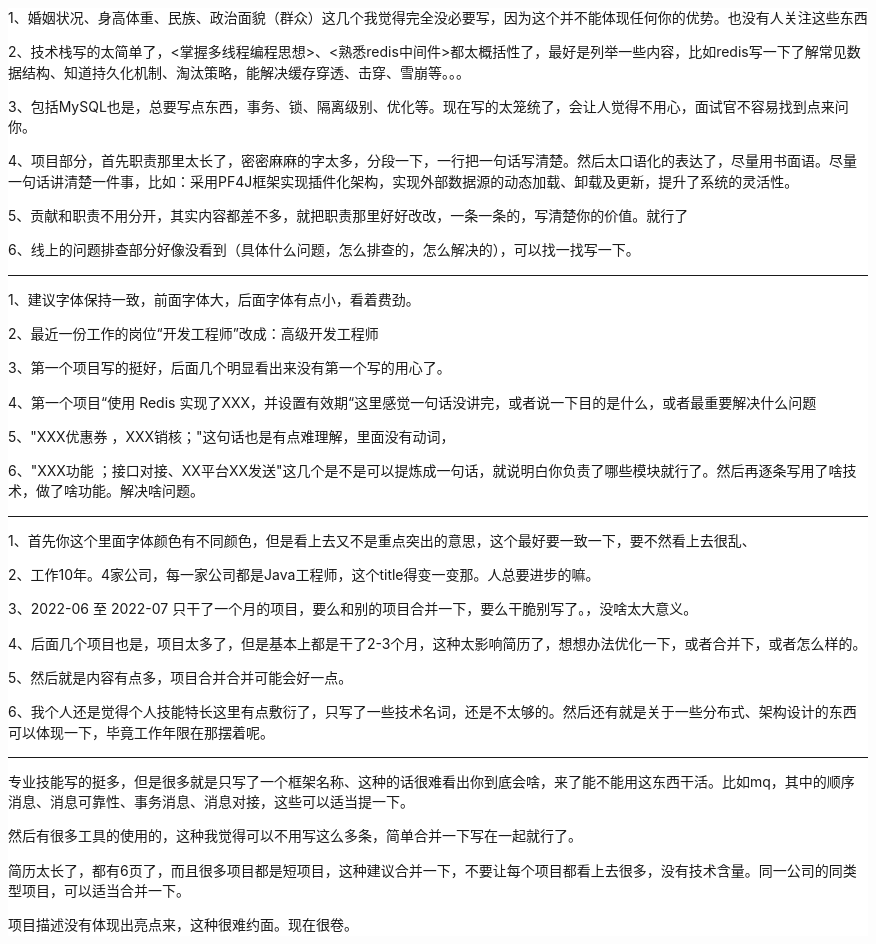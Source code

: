 

1、婚姻状况、身高体重、民族、政治面貌（群众）这几个我觉得完全没必要写，因为这个并不能体现任何你的优势。也没有人关注这些东西

2、技术栈写的太简单了，<掌握多线程编程思想>、<熟悉redis中间件>都太概括性了，最好是列举一些内容，比如redis写一下了解常见数据结构、知道持久化机制、淘汰策略，能解决缓存穿透、击穿、雪崩等。。。

3、包括MySQL也是，总要写点东西，事务、锁、隔离级别、优化等。现在写的太笼统了，会让人觉得不用心，面试官不容易找到点来问你。

4、项目部分，首先职责那里太长了，密密麻麻的字太多，分段一下，一行把一句话写清楚。然后太口语化的表达了，尽量用书面语。尽量一句话讲清楚一件事，比如：采用PF4J框架实现插件化架构，实现外部数据源的动态加载、卸载及更新，提升了系统的灵活性。

5、贡献和职责不用分开，其实内容都差不多，就把职责那里好好改改，一条一条的，写清楚你的价值。就行了

6、线上的问题排查部分好像没看到（具体什么问题，怎么排查的，怎么解决的），可以找一找写一下。





---



1、建议字体保持一致，前面字体大，后面字体有点小，看着费劲。

2、最近一份工作的岗位“开发工程师”改成：高级开发工程师

3、第一个项目写的挺好，后面几个明显看出来没有第一个写的用心了。

4、第一个项目“使用 Redis 实现了XXX，并设置有效期“这里感觉一句话没讲完，或者说一下目的是什么，或者最重要解决什么问题

5、"XXX优惠券 ，XXX销核；"这句话也是有点难理解，里面没有动词，

6、"XXX功能 ；接口对接、XX平台XX发送"这几个是不是可以提炼成一句话，就说明白你负责了哪些模块就行了。然后再逐条写用了啥技术，做了啥功能。解决啥问题。



---



1、首先你这个里面字体颜色有不同颜色，但是看上去又不是重点突出的意思，这个最好要一致一下，要不然看上去很乱、

2、工作10年。4家公司，每一家公司都是Java工程师，这个title得变一变那。人总要进步的嘛。

3、2022-06 至 2022-07 只干了一个月的项目，要么和别的项目合并一下，要么干脆别写了。，没啥太大意义。

4、后面几个项目也是，项目太多了，但是基本上都是干了2-3个月，这种太影响简历了，想想办法优化一下，或者合并下，或者怎么样的。

5、然后就是内容有点多，项目合并合并可能会好一点。

6、我个人还是觉得个人技能特长这里有点敷衍了，只写了一些技术名词，还是不太够的。然后还有就是关于一些分布式、架构设计的东西可以体现一下，毕竟工作年限在那摆着呢。





---



专业技能写的挺多，但是很多就是只写了一个框架名称、这种的话很难看出你到底会啥，来了能不能用这东西干活。比如mq，其中的顺序消息、消息可靠性、事务消息、消息对接，这些可以适当提一下。

然后有很多工具的使用的，这种我觉得可以不用写这么多条，简单合并一下写在一起就行了。

简历太长了，都有6页了，而且很多项目都是短项目，这种建议合并一下，不要让每个项目都看上去很多，没有技术含量。同一公司的同类型项目，可以适当合并一下。

项目描述没有体现出亮点来，这种很难约面。现在很卷。

